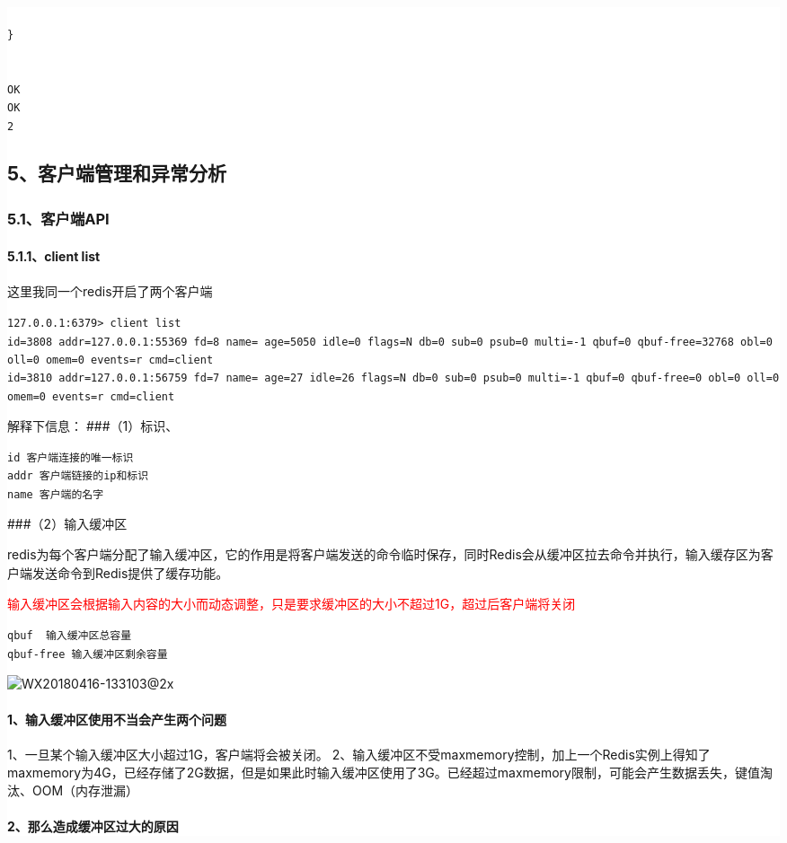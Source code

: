 ```

}


OK
OK
2
```


## 5、客户端管理和异常分析

### 5.1、客户端API 
#### 5.1.1、client list

这里我同一个redis开启了两个客户端

```
127.0.0.1:6379> client list
id=3808 addr=127.0.0.1:55369 fd=8 name= age=5050 idle=0 flags=N db=0 sub=0 psub=0 multi=-1 qbuf=0 qbuf-free=32768 obl=0 oll=0 omem=0 events=r cmd=client
id=3810 addr=127.0.0.1:56759 fd=7 name= age=27 idle=26 flags=N db=0 sub=0 psub=0 multi=-1 qbuf=0 qbuf-free=0 obl=0 oll=0 omem=0 events=r cmd=client
```

解释下信息：
###（1）标识、

```
id 客户端连接的唯一标识
addr 客户端链接的ip和标识
name 客户端的名字
```
###（2）输入缓冲区

redis为每个客户端分配了输入缓冲区，它的作用是将客户端发送的命令临时保存，同时Redis会从缓冲区拉去命令并执行，输入缓存区为客户端发送命令到Redis提供了缓存功能。

<font color="red">输入缓冲区会根据输入内容的大小而动态调整，只是要求缓冲区的大小不超过1G，超过后客户端将关闭</font>

```
qbuf  输入缓冲区总容量
qbuf-free 输入缓冲区剩余容量

```

![WX20180416-133103@2x](https://raw.githubusercontent.com/HealerJean123/HealerJean123.github.io/master/blogImages/WX20180416-133103@2x.png)


#### 1、输入缓冲区使用不当会产生两个问题

1、一旦某个输入缓冲区大小超过1G，客户端将会被关闭。
2、输入缓冲区不受maxmemory控制，加上一个Redis实例上得知了maxmemory为4G，已经存储了2G数据，但是如果此时输入缓冲区使用了3G。已经超过maxmemory限制，可能会产生数据丢失，键值淘汰、OOM（内存泄漏）

#### 2、那么造成缓冲区过大的原因
